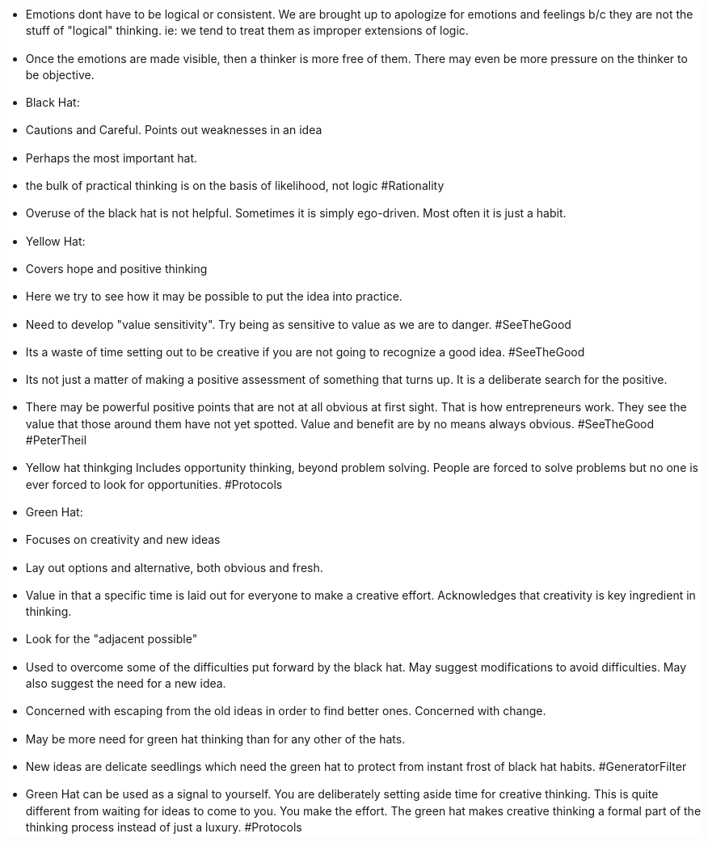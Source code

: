 - Emotions dont have to be logical or consistent. We are brought up to apologize for emotions and feelings b/c they are not the stuff of "logical" thinking.  ie: we tend to treat them as improper extensions of logic. 

- Once the emotions are made visible, then a thinker is more free of them. There may even be more pressure on the thinker to be objective. 

- Black Hat:

- Cautions and Careful. Points out weaknesses in an idea

- Perhaps the most important hat.

- the bulk of practical thinking is on the basis of likelihood, not logic #Rationality

- Overuse of the black hat is not helpful. Sometimes it is simply ego-driven. Most often it is just a habit.

- Yellow Hat:

- Covers hope and positive thinking

- Here we try to see how it may be possible to put the idea into practice.

- Need to develop "value sensitivity". Try being as sensitive to value as we are to danger.  #SeeTheGood

- Its a waste of time setting out to be creative if you are not going to recognize a good idea. #SeeTheGood

- Its not just a matter of making a positive assessment of something that turns up. It is a deliberate search for the positive.

- There may be powerful positive points that are not at all obvious at first sight. That is how entrepreneurs work. They see the value that those around them have not yet spotted. Value and benefit are by no means always obvious. #SeeTheGood #PeterTheil

- Yellow hat thinkging Includes opportunity thinking, beyond problem solving. People are forced to solve problems but no one is ever forced to look for opportunities.  #Protocols

- Green Hat:

- Focuses on creativity and new ideas

- Lay out options and alternative, both obvious and fresh.

- Value in that a specific time is laid out for everyone to make a creative effort. Acknowledges that creativity is key ingredient in thinking.

- Look for the "adjacent possible"

- Used to overcome some of the difficulties put forward by the black hat.  May suggest modifications to avoid difficulties. May also suggest the need for a new idea.

- Concerned with escaping from the old ideas in order to find better ones. Concerned with change.

- May be more need for green hat thinking than for any other of the hats.

- New ideas are delicate seedlings which need the green hat to protect from instant frost of black hat habits.  #GeneratorFilter

- Green Hat can be used as a signal to yourself. You are deliberately setting aside time for creative thinking. This is quite different from waiting for ideas to come to you. You make the effort.
  The green hat makes creative thinking a formal part of the thinking process instead of just a luxury. #Protocols
